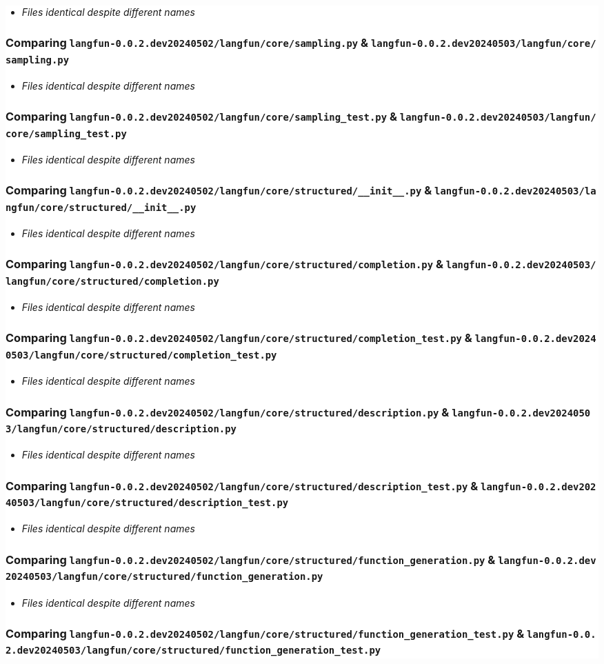 * *Files identical despite different names*

### Comparing `langfun-0.0.2.dev20240502/langfun/core/sampling.py` & `langfun-0.0.2.dev20240503/langfun/core/sampling.py`

 * *Files identical despite different names*

### Comparing `langfun-0.0.2.dev20240502/langfun/core/sampling_test.py` & `langfun-0.0.2.dev20240503/langfun/core/sampling_test.py`

 * *Files identical despite different names*

### Comparing `langfun-0.0.2.dev20240502/langfun/core/structured/__init__.py` & `langfun-0.0.2.dev20240503/langfun/core/structured/__init__.py`

 * *Files identical despite different names*

### Comparing `langfun-0.0.2.dev20240502/langfun/core/structured/completion.py` & `langfun-0.0.2.dev20240503/langfun/core/structured/completion.py`

 * *Files identical despite different names*

### Comparing `langfun-0.0.2.dev20240502/langfun/core/structured/completion_test.py` & `langfun-0.0.2.dev20240503/langfun/core/structured/completion_test.py`

 * *Files identical despite different names*

### Comparing `langfun-0.0.2.dev20240502/langfun/core/structured/description.py` & `langfun-0.0.2.dev20240503/langfun/core/structured/description.py`

 * *Files identical despite different names*

### Comparing `langfun-0.0.2.dev20240502/langfun/core/structured/description_test.py` & `langfun-0.0.2.dev20240503/langfun/core/structured/description_test.py`

 * *Files identical despite different names*

### Comparing `langfun-0.0.2.dev20240502/langfun/core/structured/function_generation.py` & `langfun-0.0.2.dev20240503/langfun/core/structured/function_generation.py`

 * *Files identical despite different names*

### Comparing `langfun-0.0.2.dev20240502/langfun/core/structured/function_generation_test.py` & `langfun-0.0.2.dev20240503/langfun/core/structured/function_generation_test.py`
